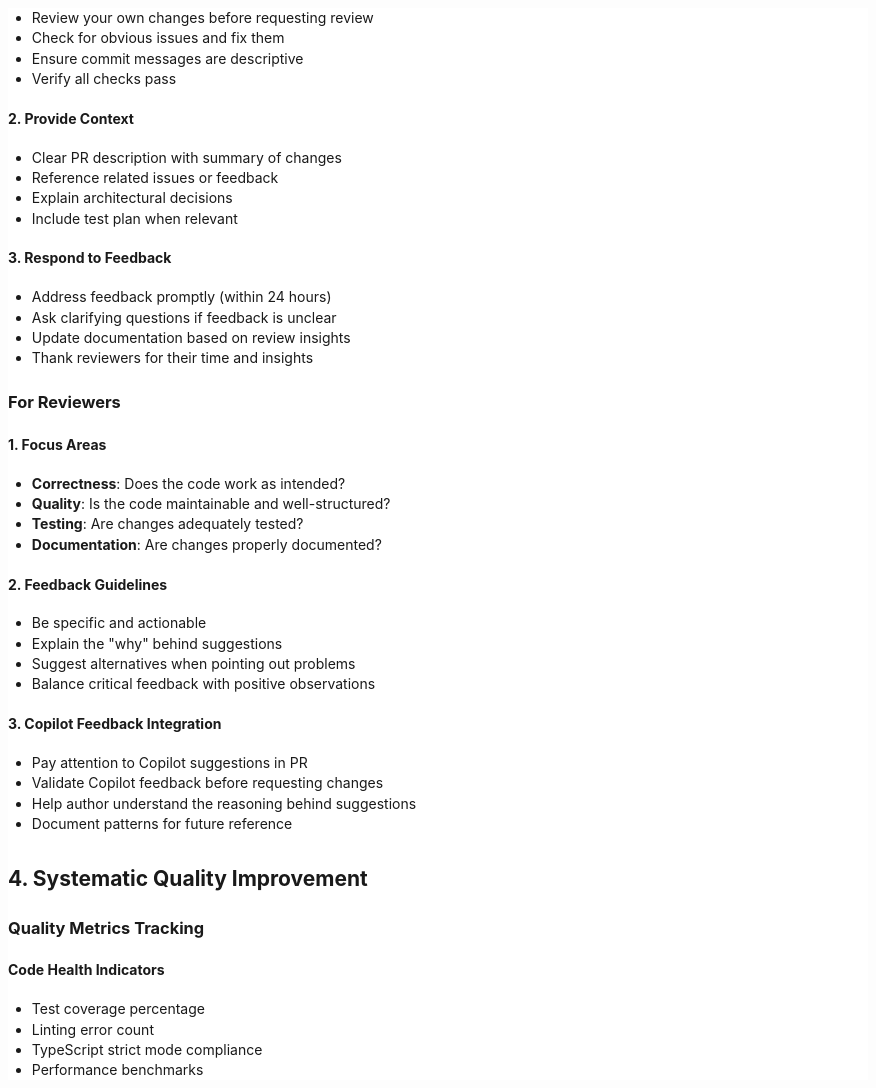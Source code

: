 - Review your own changes before requesting review
- Check for obvious issues and fix them
- Ensure commit messages are descriptive
- Verify all checks pass

#### 2. Provide Context

- Clear PR description with summary of changes
- Reference related issues or feedback
- Explain architectural decisions
- Include test plan when relevant

#### 3. Respond to Feedback

- Address feedback promptly (within 24 hours)
- Ask clarifying questions if feedback is unclear
- Update documentation based on review insights
- Thank reviewers for their time and insights

### For Reviewers

#### 1. Focus Areas

- **Correctness**: Does the code work as intended?
- **Quality**: Is the code maintainable and well-structured?
- **Testing**: Are changes adequately tested?
- **Documentation**: Are changes properly documented?

#### 2. Feedback Guidelines

- Be specific and actionable
- Explain the "why" behind suggestions
- Suggest alternatives when pointing out problems
- Balance critical feedback with positive observations

#### 3. Copilot Feedback Integration

- Pay attention to Copilot suggestions in PR
- Validate Copilot feedback before requesting changes
- Help author understand the reasoning behind suggestions
- Document patterns for future reference

## 4. Systematic Quality Improvement

### Quality Metrics Tracking

#### Code Health Indicators

- Test coverage percentage
- Linting error count
- TypeScript strict mode compliance
- Performance benchmarks
